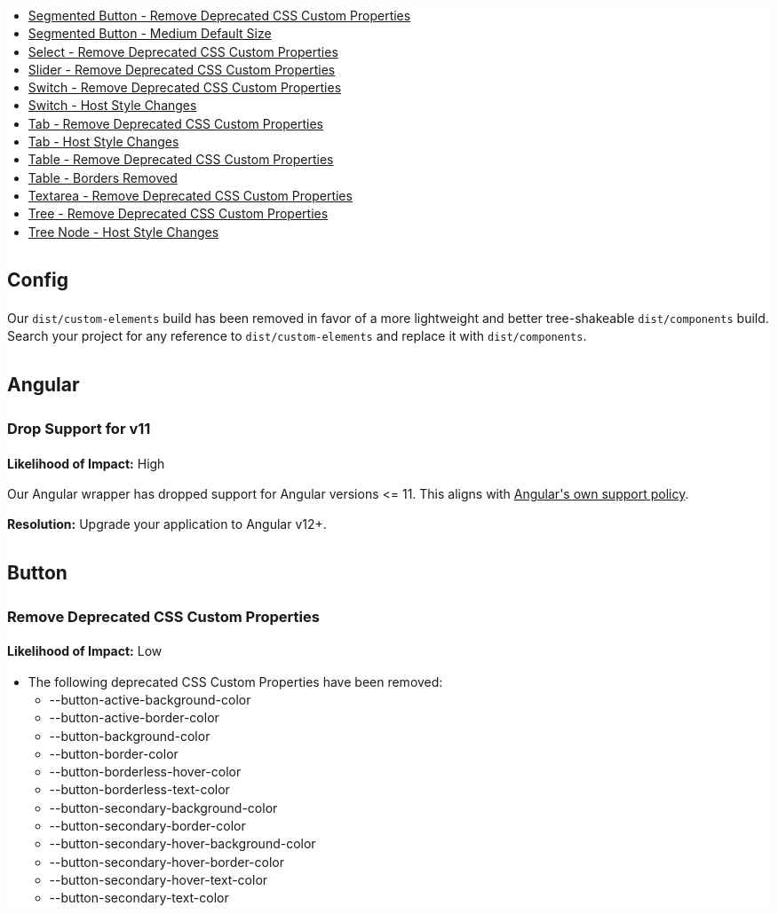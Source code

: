 - [Segmented Button - Remove Deprecated CSS Custom Properties](#remove-deprecated-css-custom-properties-14)
- [Segmented Button - Medium Default Size](#medium-default-size)
- [Select - Remove Deprecated CSS Custom Properties](#remove-deprecated-css-custom-properties-15)
- [Slider - Remove Deprecated CSS Custom Properties](#remove-deprecated-css-custom-properties-16)
- [Switch - Remove Deprecated CSS Custom Properties](#remove-deprecated-css-custom-properties-17)
- [Switch - Host Style Changes](#host-style-changes-6)
- [Tab - Remove Deprecated CSS Custom Properties](#remove-deprecated-css-custom-properties-18)
- [Tab - Host Style Changes](#host-style-changes-7)
- [Table - Remove Deprecated CSS Custom Properties](#remove-deprecated-css-custom-properties-19)
- [Table - Borders Removed](#borders-removed)
- [Textarea - Remove Deprecated CSS Custom Properties](#remove-deprecated-css-custom-properties-20)
- [Tree - Remove Deprecated CSS Custom Properties](#remove-deprecated-css-custom-properties-21)
- [Tree Node - Host Style Changes](#host-style-changes-8)

## Config

Our `dist/custom-elements` build has been removed in favor of a more lightweight and better tree-shakeable `dist/components` build. Search your project for any reference to `dist/custom-elements` and replace it with `dist/components`.

## Angular

### Drop Support for v11

**Likelihood of Impact:** High

Our Angular wrapper has dropped support for Angular versions <= 11. This aligns with [Angular's own support policy](https://angular.io/guide/releases).

**Resolution:** Upgrade your application to Angular v12+.

## Button

### Remove Deprecated CSS Custom Properties

**Likelihood of Impact:** Low

- The following deprecated CSS Custom Properties have been removed:
  - --button-active-background-color
  - --button-active-border-color
  - --button-background-color
  - --button-border-color
  - --button-borderless-hover-color
  - --button-borderless-text-color
  - --button-secondary-background-color
  - --button-secondary-border-color
  - --button-secondary-hover-background-color
  - --button-secondary-hover-border-color
  - --button-secondary-hover-text-color
  - --button-secondary-text-color
